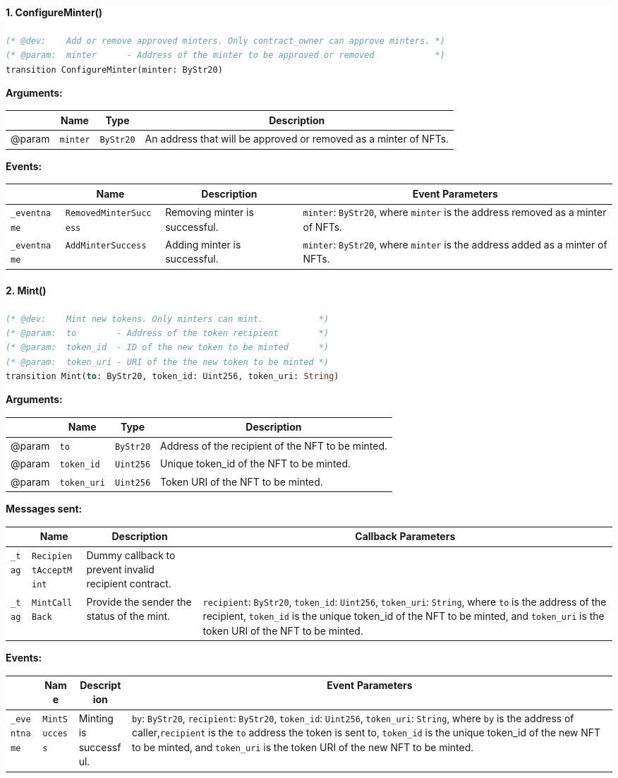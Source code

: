 #### 1. ConfigureMinter()

```ocaml
(* @dev:    Add or remove approved minters. Only contract_owner can approve minters. *)
(* @param:  minter      - Address of the minter to be approved or removed            *)
transition ConfigureMinter(minter: ByStr20)
```

**Arguments:**

|        | Name     | Type      | Description                                                      |
| ------ | -------- | --------- | ---------------------------------------------------------------- |
| @param | `minter` | `ByStr20` | An address that will be approved or removed as a minter of NFTs. |

**Events:**

|              | Name                   | Description                    | Event Parameters                                                                |
| ------------ | ---------------------- | ------------------------------ | ------------------------------------------------------------------------------- |
| `_eventname` | `RemovedMinterSuccess` | Removing minter is successful. | `minter`: `ByStr20`, where `minter` is the address removed as a minter of NFTs. |
| `_eventname` | `AddMinterSuccess`     | Adding minter is successful.   | `minter`: `ByStr20`, where `minter` is the address added as a minter of NFTs.   |

#### 2. Mint()

```ocaml
(* @dev:    Mint new tokens. Only minters can mint.           *)
(* @param:  to        - Address of the token recipient        *)
(* @param:  token_id  - ID of the new token to be minted      *)
(* @param:  token_uri - URI of the the new token to be minted *)
transition Mint(to: ByStr20, token_id: Uint256, token_uri: String)
```

**Arguments:**

|        | Name        | Type      | Description                                       |
| ------ | ----------- | --------- | ------------------------------------------------- |
| @param | `to`        | `ByStr20` | Address of the recipient of the NFT to be minted. |
| @param | `token_id`  | `Uint256` | Unique token_id of the NFT to be minted.          |
| @param | `token_uri` | `Uint256` | Token URI of the NFT to be minted.                |

**Messages sent:**

|        | Name                  | Description                                           | Callback Parameters                                                                                                                                                                                                                    |
| ------ | --------------------- | ----------------------------------------------------- | -------------------------------------------------------------------------------------------------------------------------------------------------------------------------------------------------------------------------------------- |
| `_tag` | `RecipientAcceptMint` | Dummy callback to prevent invalid recipient contract. |                                                                                                                                                                                                                                        |
| `_tag` | `MintCallBack`        | Provide the sender the status of the mint.            | `recipient`: `ByStr20`, `token_id`: `Uint256`, `token_uri`: `String`, where `to` is the address of the recipient, `token_id` is the unique token_id of the NFT to be minted, and `token_uri` is the token URI of the NFT to be minted. |

**Events:**

|              | Name          | Description                | Event Parameters                                                                                                                                                                                                                                                                                              |
| ------------ | ------------- | -------------------------- | ------------------------------------------------------------------------------------------------------------------------------------------------------------------------------------------------------------------------------------------------------------------------------------------------------------- |
| `_eventname` | `MintSuccess` | Minting is successful.     | `by`: `ByStr20`, `recipient`: `ByStr20`, `token_id`: `Uint256`, `token_uri`: `String`, where `by` is the address of caller,`recipient` is the `to` address the token is sent to, `token_id` is the unique token_id of the new NFT to be minted, and `token_uri` is the token URI of the new NFT to be minted. |
